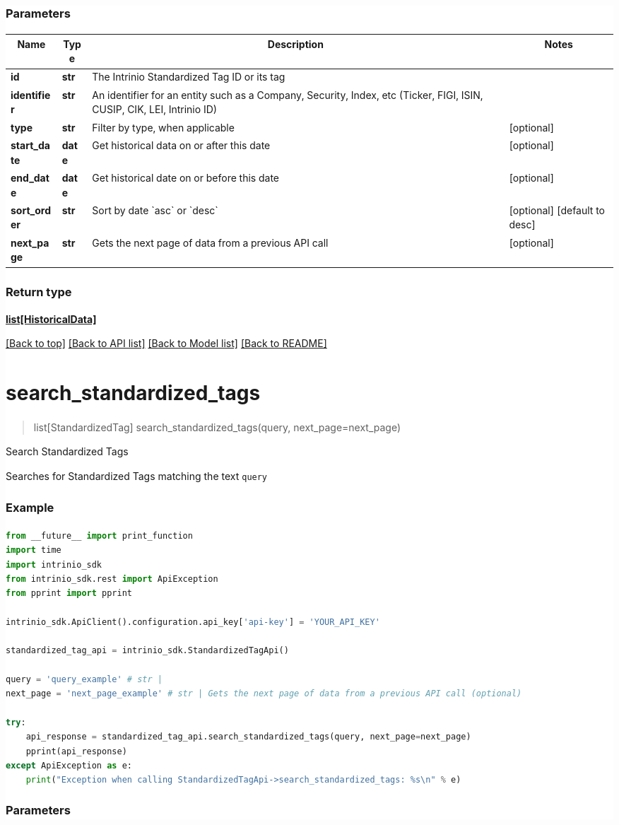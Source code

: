 ### Parameters

Name | Type | Description  | Notes
------------- | ------------- | ------------- | -------------
 **id** | **str**| The Intrinio Standardized Tag ID or its tag | 
 **identifier** | **str**| An identifier for an entity such as a Company, Security, Index, etc (Ticker, FIGI, ISIN, CUSIP, CIK, LEI, Intrinio ID) | 
 **type** | **str**| Filter by type, when applicable | [optional] 
 **start_date** | **date**| Get historical data on or after this date | [optional] 
 **end_date** | **date**| Get historical date on or before this date | [optional] 
 **sort_order** | **str**| Sort by date &#x60;asc&#x60; or &#x60;desc&#x60; | [optional] [default to desc]
 **next_page** | **str**| Gets the next page of data from a previous API call | [optional] 

### Return type

[**list[HistoricalData]**](HistoricalData.md)

[[Back to top]](#) [[Back to API list]](../README.md#documentation-for-api-endpoints) [[Back to Model list]](../README.md#documentation-for-models) [[Back to README]](../README.md)

# **search_standardized_tags**
> list[StandardizedTag] search_standardized_tags(query, next_page=next_page)

Search Standardized Tags

Searches for Standardized Tags matching the text `query`

### Example
```python
from __future__ import print_function
import time
import intrinio_sdk
from intrinio_sdk.rest import ApiException
from pprint import pprint

intrinio_sdk.ApiClient().configuration.api_key['api-key'] = 'YOUR_API_KEY'

standardized_tag_api = intrinio_sdk.StandardizedTagApi()

query = 'query_example' # str | 
next_page = 'next_page_example' # str | Gets the next page of data from a previous API call (optional)

try:
    api_response = standardized_tag_api.search_standardized_tags(query, next_page=next_page)
    pprint(api_response)
except ApiException as e:
    print("Exception when calling StandardizedTagApi->search_standardized_tags: %s\n" % e)
```

### Parameters
